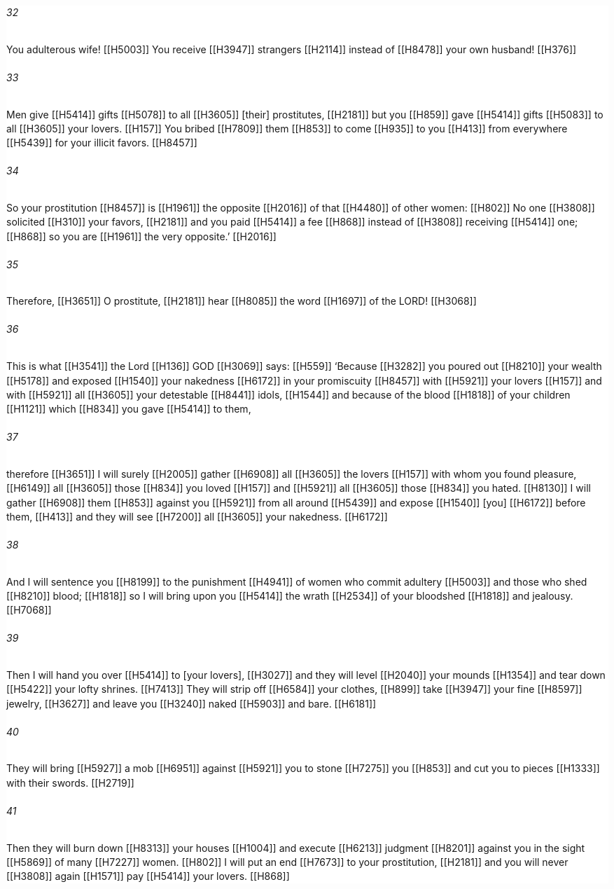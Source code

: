 ###### 32
You adulterous wife! [[H5003]] You receive [[H3947]] strangers [[H2114]] instead of [[H8478]] your own husband! [[H376]]

###### 33
Men give [[H5414]] gifts [[H5078]] to all [[H3605]] [their] prostitutes, [[H2181]] but you [[H859]] gave [[H5414]] gifts [[H5083]] to all [[H3605]] your lovers. [[H157]] You bribed [[H7809]] them [[H853]] to come [[H935]] to you [[H413]] from everywhere [[H5439]] for your illicit favors. [[H8457]]

###### 34
So your prostitution [[H8457]] is [[H1961]] the opposite [[H2016]] of that [[H4480]] of other women: [[H802]] No one [[H3808]] solicited [[H310]] your favors, [[H2181]] and you paid [[H5414]] a fee [[H868]] instead of [[H3808]] receiving [[H5414]] one; [[H868]] so you  are [[H1961]] the very opposite.’ [[H2016]]

###### 35
Therefore, [[H3651]] O prostitute, [[H2181]] hear [[H8085]] the word [[H1697]] of the LORD! [[H3068]]

###### 36
This is what [[H3541]] the Lord [[H136]] GOD [[H3069]] says: [[H559]] ‘Because [[H3282]] you poured out [[H8210]] your wealth [[H5178]] and exposed [[H1540]] your nakedness [[H6172]] in your promiscuity [[H8457]] with [[H5921]] your lovers [[H157]] and with [[H5921]] all [[H3605]] your detestable [[H8441]] idols, [[H1544]] and because of the blood [[H1818]] of your children [[H1121]] which [[H834]] you gave [[H5414]] to them, 

###### 37
therefore [[H3651]] I will surely [[H2005]] gather [[H6908]] all [[H3605]] the lovers [[H157]] with whom you found pleasure, [[H6149]] all [[H3605]] those [[H834]] you loved [[H157]] and [[H5921]] all [[H3605]] those [[H834]] you hated. [[H8130]] I will gather [[H6908]] them [[H853]] against you [[H5921]] from all around [[H5439]] and expose [[H1540]] [you] [[H6172]] before them, [[H413]] and they will see [[H7200]] all [[H3605]] your nakedness. [[H6172]]

###### 38
And I will sentence you [[H8199]] to the punishment [[H4941]] of women who commit adultery [[H5003]] and those who shed [[H8210]] blood; [[H1818]] so I will bring upon you [[H5414]] the wrath [[H2534]] of your bloodshed [[H1818]] and jealousy. [[H7068]]

###### 39
Then I will hand you over [[H5414]] to [your lovers], [[H3027]] and they will level [[H2040]] your mounds [[H1354]] and tear down [[H5422]] your lofty shrines. [[H7413]] They will strip off [[H6584]] your clothes, [[H899]] take [[H3947]] your fine [[H8597]] jewelry, [[H3627]] and leave you [[H3240]] naked [[H5903]] and bare. [[H6181]]

###### 40
They will bring [[H5927]] a mob [[H6951]] against [[H5921]] you to stone [[H7275]] you [[H853]] and cut you to pieces [[H1333]] with their swords. [[H2719]]

###### 41
Then they will burn down [[H8313]] your houses [[H1004]] and execute [[H6213]] judgment [[H8201]] against you  in the sight [[H5869]] of many [[H7227]] women. [[H802]] I will put an end [[H7673]] to your prostitution, [[H2181]] and you will never [[H3808]] again [[H1571]] pay [[H5414]] your lovers. [[H868]]

